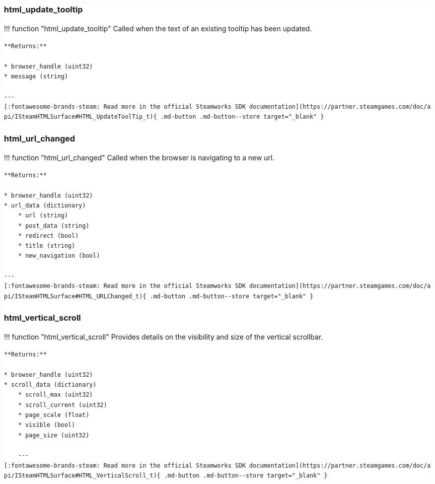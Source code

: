 ### html_update_tooltip

!!! function "html_update_tooltip"
	Called when the text of an existing tooltip has been updated.

	**Returns:**

	* browser_handle (uint32)
	* message (string)

	---
	[:fontawesome-brands-steam: Read more in the official Steamworks SDK documentation](https://partner.steamgames.com/doc/api/ISteamHTMLSurface#HTML_UpdateToolTip_t){ .md-button .md-button--store target="_blank" }

### html_url_changed

!!! function "html_url_changed"
	Called when the browser is navigating to a new url.

	**Returns:**

	* browser_handle (uint32)
	* url_data (dictionary)
		* url (string)
		* post_data (string)
		* redirect (bool)
		* title (string)
		* new_navigation (bool)

	---
	[:fontawesome-brands-steam: Read more in the official Steamworks SDK documentation](https://partner.steamgames.com/doc/api/ISteamHTMLSurface#HTML_URLChanged_t){ .md-button .md-button--store target="_blank" }
	
### html_vertical_scroll

!!! function "html_vertical_scroll"
	Provides details on the visibility and size of the vertical scrollbar.

	**Returns:**

	* browser_handle (uint32)
	* scroll_data (dictionary)
		* scroll_max (uint32)
		* scroll_current (uint32)
		* page_scale (float)
		* visible (bool)
		* page_size (uint32)

		---
	[:fontawesome-brands-steam: Read more in the official Steamworks SDK documentation](https://partner.steamgames.com/doc/api/ISteamHTMLSurface#HTML_VerticalScroll_t){ .md-button .md-button--store target="_blank" }

